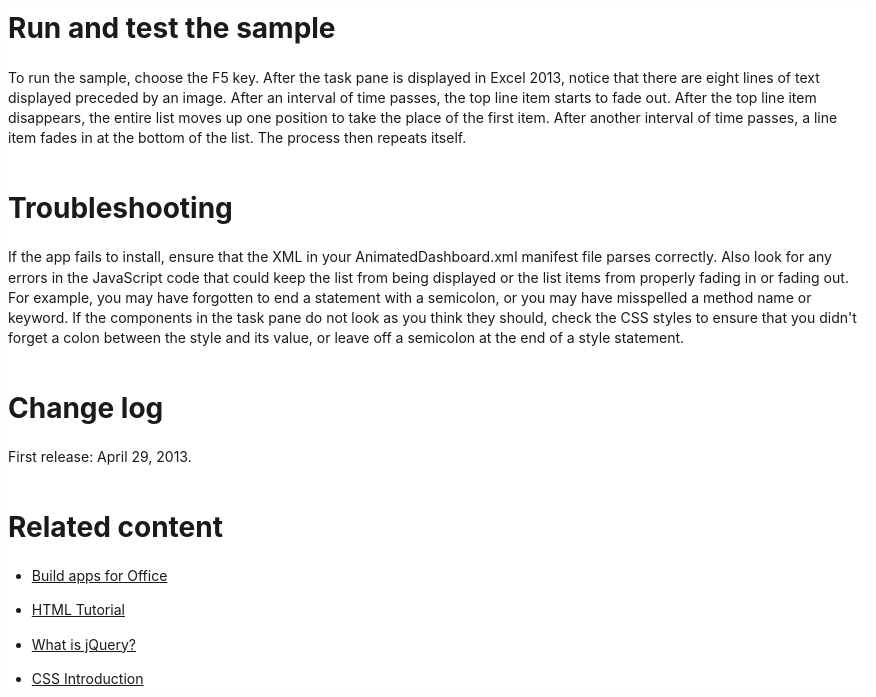 </div>
<h1 class="heading">Run and test the sample</h1>
<div class="section" id="sectionSection5">
<p>To run the sample, choose the F5 key. After the task pane is displayed in Excel 2013, notice that there are eight lines of text displayed preceded by an image. After an interval of time passes, the top line item starts to fade out. After the top line item
 disappears, the entire list moves up one position to take the place of the first item. After another interval of time passes, a line item fades in at the bottom of the list. The process then repeats itself.</p>
</div>
<h1 class="heading">Troubleshooting</h1>
<div class="section" id="sectionSection6">
<p>If the app fails to install, ensure that the XML in your AnimatedDashboard.xml manifest file parses correctly. Also look for any errors in the JavaScript code that could keep the list from being displayed or the list items from properly fading in or fading
 out. For example, you may have forgotten to end a statement with a semicolon, or you may have misspelled a method name or keyword. If the components in the task pane do not look as you think they should, check the CSS styles to ensure that you didn't forget
 a colon between the style and its value, or leave off a semicolon at the end of a style statement.</p>
</div>
<h1 class="heading">Change log</h1>
<div class="section" id="sectionSection7">
<p>First release: April 29, 2013.</p>
</div>
<h1 class="heading">Related content</h1>
<div class="section" id="sectionSection8">
<ul>
<li>
<p><a href="http://msdn.microsoft.com/en-us/library/jj220060.aspx" target="_blank">Build apps for Office</a></p>
</li><li>
<p><a href="http://www.w3schools.com/html/" target="_blank">HTML Tutorial</a></p>
</li><li>
<p><a href="http://jquery.com/" target="_blank">What is jQuery?</a></p>
</li><li>
<p><a href="http://www.w3schools.com/css/css_intro.asp" target="_blank">CSS Introduction</a></p>
</li></ul>
</div>
</div>
</div>
</div>
